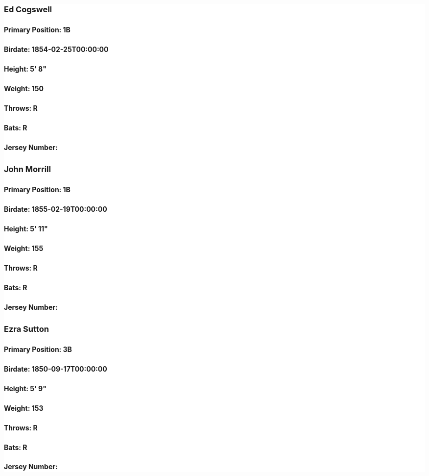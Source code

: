 ### Ed Cogswell
#### Primary Position: 1B
#### Birdate: 1854-02-25T00:00:00
#### Height: 5' 8"
#### Weight: 150
#### Throws: R
#### Bats: R
#### Jersey Number: 
### John Morrill
#### Primary Position: 1B
#### Birdate: 1855-02-19T00:00:00
#### Height: 5' 11"
#### Weight: 155
#### Throws: R
#### Bats: R
#### Jersey Number: 
### Ezra Sutton
#### Primary Position: 3B
#### Birdate: 1850-09-17T00:00:00
#### Height: 5' 9"
#### Weight: 153
#### Throws: R
#### Bats: R
#### Jersey Number: 